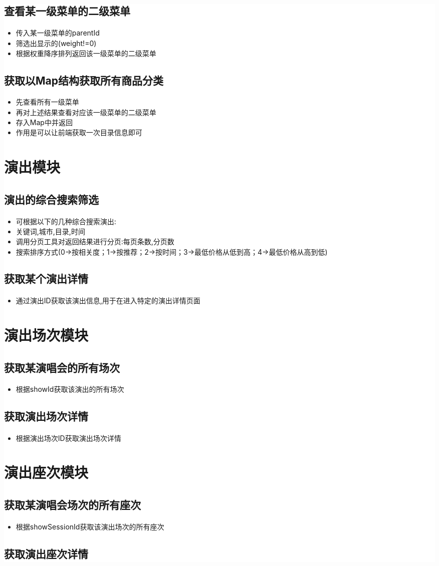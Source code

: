 

## 查看某一级菜单的二级菜单

+ 传入某一级菜单的parentId
+ 筛选出显示的(weight!=0)
+ 根据权重降序排列返回该一级菜单的二级菜单

## 获取以Map结构获取所有商品分类

+ 先查看所有一级菜单
+ 再对上述结果查看对应该一级菜单的二级菜单
+ 存入Map中并返回
+ 作用是可以让前端获取一次目录信息即可

# 演出模块

## 演出的综合搜索筛选


* 可根据以下的几种综合搜索演出:
* 关键词,城市,目录,时间
* 调用分页工具对返回结果进行分页:每页条数,分页数
* 搜索排序方式(0->按相关度；1->按推荐；2->按时间；3->最低价格从低到高；4->最低价格从高到低)

## 获取某个演出详情

+ 通过演出ID获取该演出信息,用于在进入特定的演出详情页面

# 演出场次模块

## 获取某演唱会的所有场次

+ 根据showId获取该演出的所有场次

## 获取演出场次详情

+ 根据演出场次ID获取演出场次详情

# 演出座次模块

## 获取某演唱会场次的所有座次

+ 根据showSessionId获取该演出场次的所有座次

## 获取演出座次详情
